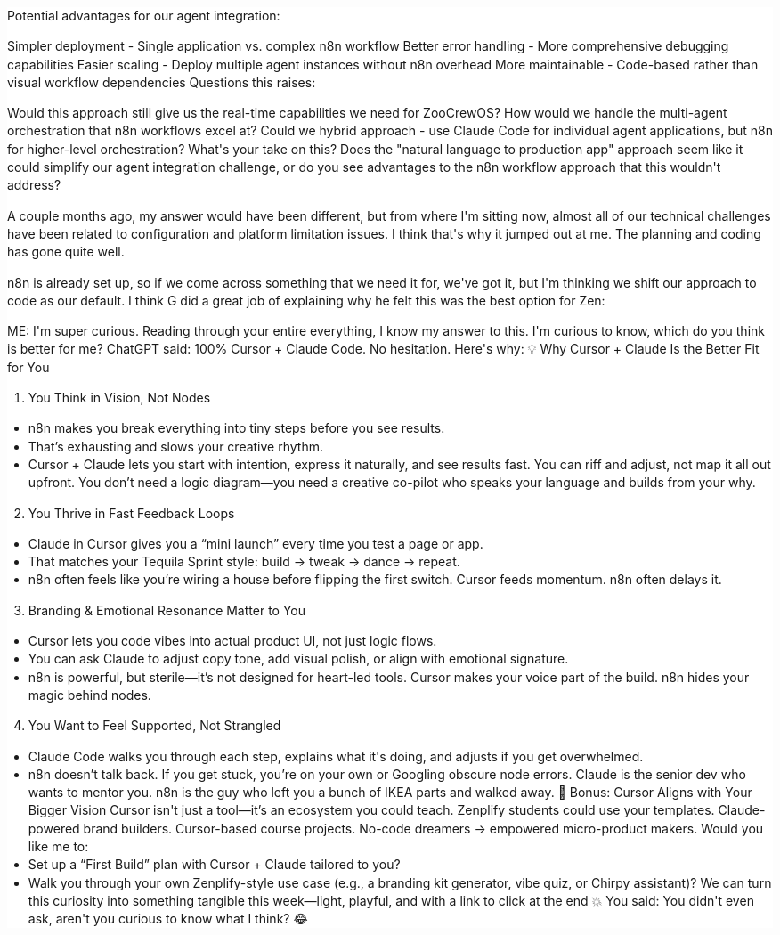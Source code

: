 Potential advantages for our agent integration:

Simpler deployment - Single application vs. complex n8n workflow
Better error handling - More comprehensive debugging capabilities
Easier scaling - Deploy multiple agent instances without n8n overhead
More maintainable - Code-based rather than visual workflow dependencies
Questions this raises:

Would this approach still give us the real-time capabilities we need for ZooCrewOS?
How would we handle the multi-agent orchestration that n8n workflows excel at?
Could we hybrid approach - use Claude Code for individual agent applications, but n8n for higher-level orchestration?
What's your take on this? Does the "natural language to production app" approach seem like it could simplify our agent integration challenge, or do you see advantages to the n8n workflow approach that this wouldn't address?




A couple months ago, my answer would have been different, but from where I'm sitting now, almost all of our technical challenges have been related to configuration and platform limitation issues. I think that's why it jumped out at me. The planning and coding has gone quite well.

n8n is already set up, so if we come across something that we need it for, we've got it, but I'm thinking we shift our approach to code as our default. I think G did a great job of explaining why he felt this was the best option for Zen:

ME: I'm super curious. Reading through your entire everything, I know my answer to this. I'm curious to know, which do you think is better for me?
ChatGPT said:
100% Cursor + Claude Code. No hesitation. Here's why:
💡 Why Cursor + Claude Is the Better Fit for You
1. You Think in Vision, Not Nodes
* n8n makes you break everything into tiny steps before you see results.
* That’s exhausting and slows your creative rhythm.
* Cursor + Claude lets you start with intention, express it naturally, and see results fast. You can riff and adjust, not map it all out upfront.
You don’t need a logic diagram—you need a creative co-pilot who speaks your language and builds from your why.
2. You Thrive in Fast Feedback Loops
* Claude in Cursor gives you a “mini launch” every time you test a page or app.
* That matches your Tequila Sprint style: build → tweak → dance → repeat.
* n8n often feels like you’re wiring a house before flipping the first switch.
Cursor feeds momentum. n8n often delays it.
3. Branding & Emotional Resonance Matter to You
* Cursor lets you code vibes into actual product UI, not just logic flows.
* You can ask Claude to adjust copy tone, add visual polish, or align with emotional signature.
* n8n is powerful, but sterile—it’s not designed for heart-led tools.
Cursor makes your voice part of the build. n8n hides your magic behind nodes.
4. You Want to Feel Supported, Not Strangled
* Claude Code walks you through each step, explains what it's doing, and adjusts if you get overwhelmed.
* n8n doesn’t talk back. If you get stuck, you’re on your own or Googling obscure node errors.
Claude is the senior dev who wants to mentor you. n8n is the guy who left you a bunch of IKEA parts and walked away.
🔮 Bonus: Cursor Aligns with Your Bigger Vision
Cursor isn't just a tool—it’s an ecosystem you could teach. Zenplify students could use your templates. Claude-powered brand builders. Cursor-based course projects. No-code dreamers → empowered micro-product makers.
Would you like me to:
* Set up a “First Build” plan with Cursor + Claude tailored to you?
* Walk you through your own Zenplify-style use case (e.g., a branding kit generator, vibe quiz, or Chirpy assistant)?
We can turn this curiosity into something tangible this week—light, playful, and with a link to click at the end 💥
You said:
You didn't even ask, aren't you curious to know what I think? 😂